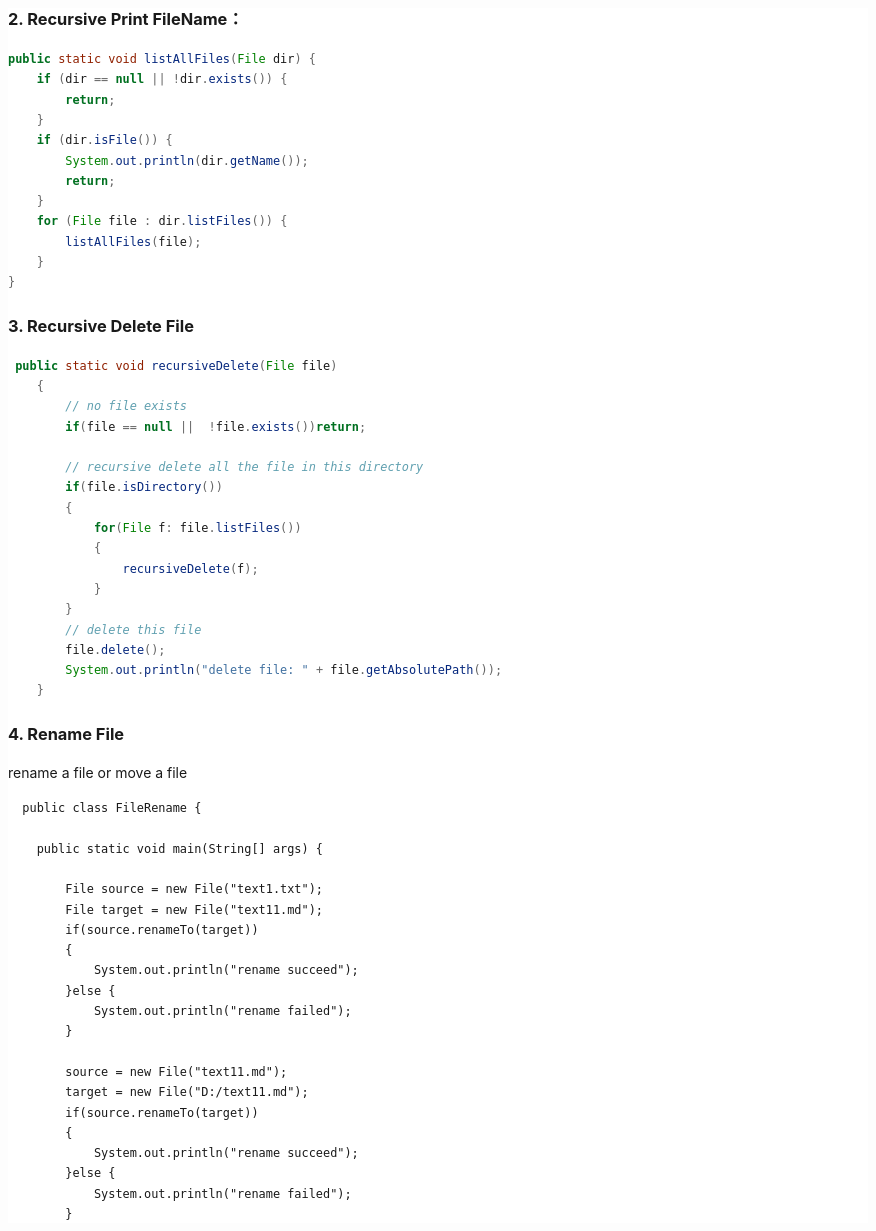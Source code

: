 

### 2. Recursive Print FileName：

```java
public static void listAllFiles(File dir) {
    if (dir == null || !dir.exists()) {
        return;
    }
    if (dir.isFile()) {
        System.out.println(dir.getName());
        return;
    }
    for (File file : dir.listFiles()) {
        listAllFiles(file);
    }
}

```
### 3. Recursive Delete File
```java
 public static void recursiveDelete(File file)
    {
        // no file exists
        if(file == null ||  !file.exists())return;

        // recursive delete all the file in this directory
        if(file.isDirectory())
        {
            for(File f: file.listFiles())
            {
                recursiveDelete(f);
            }
        }
        // delete this file
        file.delete();
        System.out.println("delete file: " + file.getAbsolutePath());
    }
```

### 4. Rename File
rename a file or move a file
```
  public class FileRename {

    public static void main(String[] args) {

        File source = new File("text1.txt");
        File target = new File("text11.md");
        if(source.renameTo(target))
        {
            System.out.println("rename succeed");
        }else {
            System.out.println("rename failed");
        }

        source = new File("text11.md");
        target = new File("D:/text11.md");
        if(source.renameTo(target))
        {
            System.out.println("rename succeed");
        }else {
            System.out.println("rename failed");
        }
```